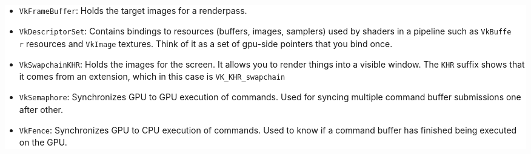 -   `VkFrameBuffer`: Holds the target images for a renderpass.

-   `VkDescriptorSet`: Contains bindings to resources (buffers, images, samplers) used by shaders in a pipeline such as `VkBuffer` resources and `VkImage` textures. Think of it as a set of gpu-side pointers that you bind once.

-   `VkSwapchainKHR`: Holds the images for the screen. It allows you to render things into a visible window. The `KHR` suffix shows that it comes from an extension, which in this case is `VK_KHR_swapchain`

-   `VkSemaphore`: Synchronizes GPU to GPU execution of commands. Used for syncing multiple command buffer submissions one after other.

-   `VkFence`: Synchronizes GPU to CPU execution of commands. Used to know if a command buffer has finished being executed on the GPU.